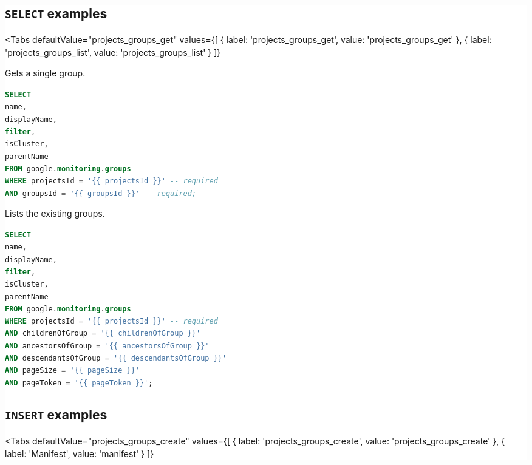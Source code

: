 
## `SELECT` examples

<Tabs
    defaultValue="projects_groups_get"
    values={[
        { label: 'projects_groups_get', value: 'projects_groups_get' },
        { label: 'projects_groups_list', value: 'projects_groups_list' }
    ]}
>
<TabItem value="projects_groups_get">

Gets a single group.

```sql
SELECT
name,
displayName,
filter,
isCluster,
parentName
FROM google.monitoring.groups
WHERE projectsId = '{{ projectsId }}' -- required
AND groupsId = '{{ groupsId }}' -- required;
```
</TabItem>
<TabItem value="projects_groups_list">

Lists the existing groups.

```sql
SELECT
name,
displayName,
filter,
isCluster,
parentName
FROM google.monitoring.groups
WHERE projectsId = '{{ projectsId }}' -- required
AND childrenOfGroup = '{{ childrenOfGroup }}'
AND ancestorsOfGroup = '{{ ancestorsOfGroup }}'
AND descendantsOfGroup = '{{ descendantsOfGroup }}'
AND pageSize = '{{ pageSize }}'
AND pageToken = '{{ pageToken }}';
```
</TabItem>
</Tabs>


## `INSERT` examples

<Tabs
    defaultValue="projects_groups_create"
    values={[
        { label: 'projects_groups_create', value: 'projects_groups_create' },
        { label: 'Manifest', value: 'manifest' }
    ]}
>
<TabItem value="projects_groups_create">
